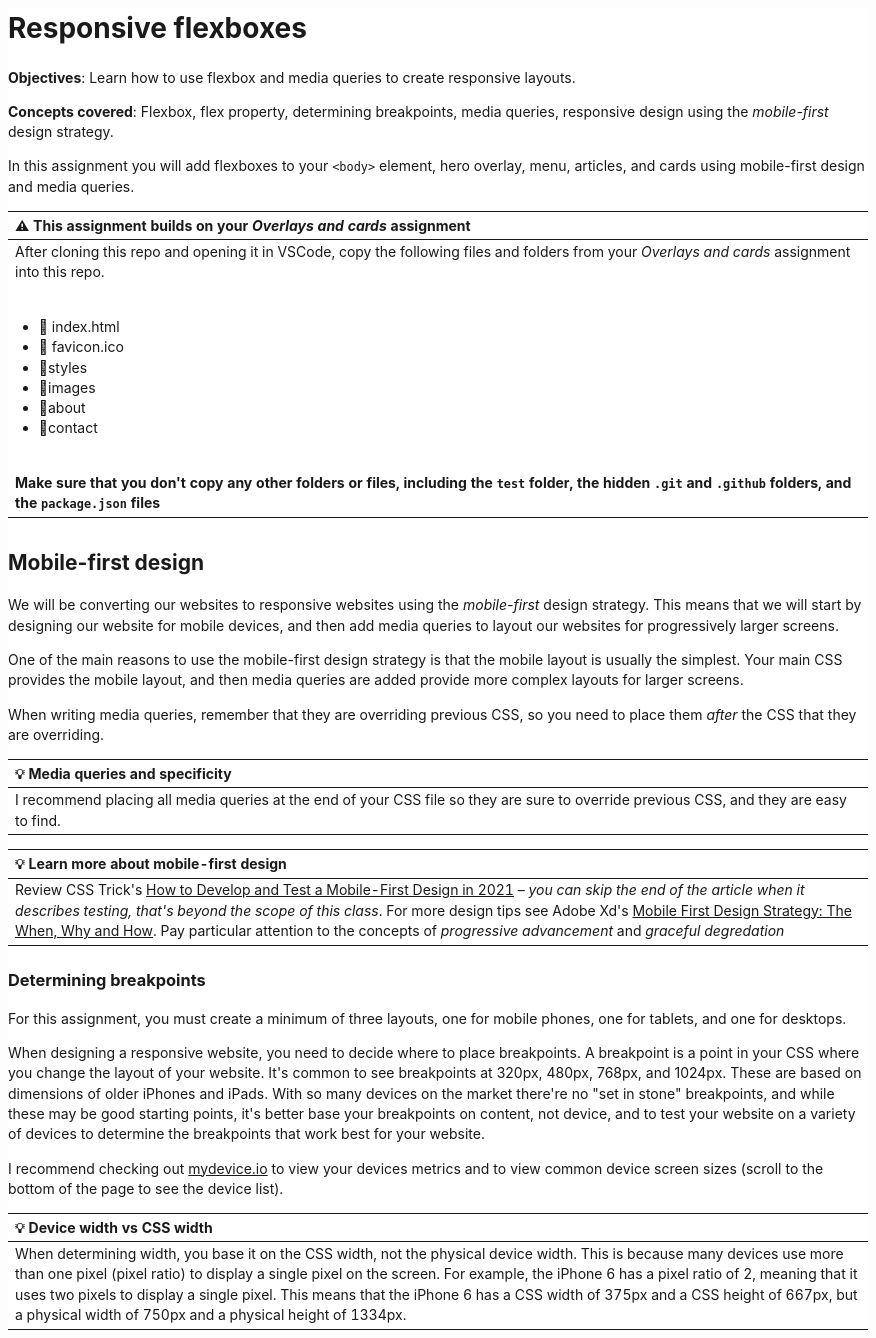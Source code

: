 

# Responsive flexboxes

**Objectives**: Learn how to use flexbox and media queries to create responsive layouts.

**Concepts covered**: Flexbox, flex property, determining breakpoints, media queries, responsive design using the _mobile-first_ design strategy.

In this assignment you will add flexboxes to your `<body>` element, hero overlay, menu, articles, and cards using mobile-first design and media queries.

| ⚠️  This assignment builds on your _Overlays and cards_ assignment                                                                                                                                                                                                                                                                                                                                                                               |
| :----------------------------------------------------------------------------------------------------------------------------------------------------------------------------------------------------------------------------------------------------------------------------------------------------------------------------------------------------------------------------------------------------------------------------------------------------- |
| After cloning this repo and opening it in VSCode, copy the following files and folders from your _Overlays and cards_ assignment into this repo.<br><br><ul><li>📄 index.html</li><li>📄 favicon.ico</li><li>📁styles</li><li>📁images</li><li>📁about</li><li>📁contact</li></ul><br>**Make sure that you don't copy any other folders or files, including the `test` folder, the hidden `.git` and `.github` folders, and the `package.json` files** |

## Mobile-first design

We will be converting our websites to responsive websites using the _mobile-first_ design strategy. This means that we will start by designing our website for mobile devices, and then add media queries to layout our websites for progressively larger screens.

One of the main reasons to use the mobile-first design strategy is that the mobile layout is usually the simplest. Your main CSS provides the mobile layout, and then media queries are added provide more complex layouts for larger screens.

When writing media queries, remember that they are overriding previous CSS, so you need to place them _after_ the CSS that they are overriding.

| 💡 Media queries and specificity |
|:---|
| I recommend placing all media queries at the end of your CSS file so they are sure to override previous CSS, and they are easy to find. |

| 💡 Learn more about mobile-first design |
|:---|
| Review CSS Trick's [How to Develop and Test a Mobile-First Design in 2021](https://css-tricks.com/how-to-develop-and-test-a-mobile-first-design-in-2021/) &ndash; _you can skip the end of the article when it describes testing, that's beyond the scope of this class_. For more design tips see Adobe Xd's [Mobile First Design Strategy: The When, Why and How](https://xd.adobe.com/ideas/process/ui-design/what-is-mobile-first-design/). Pay particular attention to the concepts of _progressive advancement_ and _graceful degredation_ |

### Determining breakpoints

For this assignment, you must create a minimum of three layouts, one for mobile phones, one for tablets, and one for desktops.

When designing a responsive website, you need to decide where to place breakpoints. A breakpoint is a point in your CSS where you change the layout of your website. It's common to see breakpoints at 320px, 480px, 768px, and 1024px. These are based on dimensions of older iPhones and iPads. With so many devices on the market there're no "set in stone" breakpoints, and while these may be good starting points, it's better base your breakpoints on content, not device, and to test your website on a variety of devices to determine the breakpoints that work best for your website.

I recommend checking out [mydevice.io](https://www.mydevice.io/) to view your devices metrics and to view common device screen sizes (scroll to the bottom of the page to see the device list).

| :bulb: Device width vs CSS width                                                                                                                                                                                                                                                                                                                                                                                                                              |
| :------------------------------------------------------------------------------------------------------------------------------------------------------------------------------------------------------------------------------------------------------------------------------------------------------------------------------------------------------------------------------------------------------------------------------------------------------------ |
| When determining width, you base it on the CSS width, not the physical device width. This is because many devices use more than one pixel (pixel ratio) to display a single pixel on the screen. For example, the iPhone 6 has a pixel ratio of 2, meaning that it uses two pixels to display a single pixel. This means that the iPhone 6 has a CSS width of 375px and a CSS height of 667px, but a physical width of 750px and a physical height of 1334px. |
